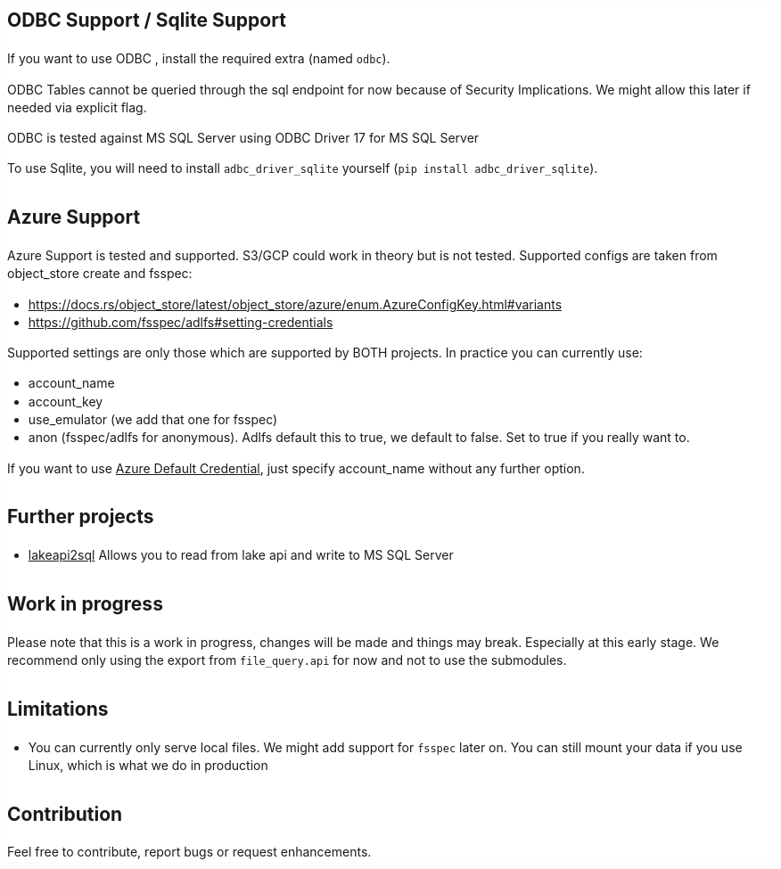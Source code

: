 ## ODBC Support / Sqlite Support

If you want to use ODBC , install the required extra (named `odbc`).

ODBC Tables cannot be queried through the sql endpoint for now because of Security Implications.
We might allow this later if needed via explicit flag.

ODBC is tested against MS SQL Server using ODBC Driver 17 for MS SQL Server

To use Sqlite, you will need to install `adbc_driver_sqlite` yourself (`pip install adbc_driver_sqlite`).

## Azure Support

Azure Support is tested and supported. S3/GCP could work in theory but is not tested.
Supported configs are taken from object_store create and fsspec:

- https://docs.rs/object_store/latest/object_store/azure/enum.AzureConfigKey.html#variants
- https://github.com/fsspec/adlfs#setting-credentials

Supported settings are only those which are supported by BOTH projects. In practice you can currently use:

- account_name
- account_key
- use_emulator (we add that one for fsspec)
- anon (fsspec/adlfs for anonymous). Adlfs default this to true, we default to false. Set to true if you really want to.

If you want to use [Azure Default Credential](https://learn.microsoft.com/en-us/python/api/azure-identity/azure.identity.defaultazurecredential?view=azure-python), just specify account_name without any further option.

## Further projects

- [lakeapi2sql](https://github.com/bmsuisse/lakeapi2sql) Allows you to read from lake api and write to MS SQL Server

## Work in progress

Please note that this is a work in progress, changes will be made and things may break. Especially at this early stage.
We recommend only using the export from `file_query.api` for now and not to use the submodules.

## Limitations

- You can currently only serve local files. We might add support for `fsspec` later on. You can still mount your data if you use Linux, which is what we do in production

## Contribution

Feel free to contribute, report bugs or request enhancements.
